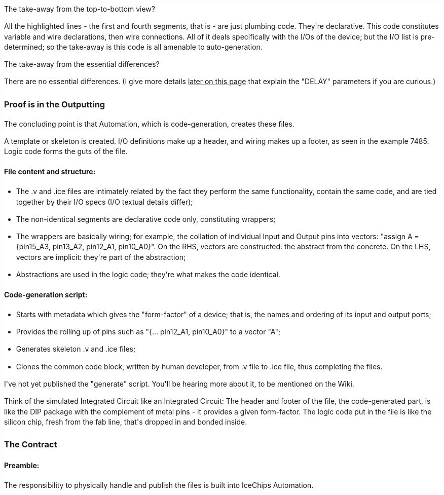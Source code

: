 The take-away from the top-to-bottom view?

All the highlighted lines - the first and fourth segments, that is - are just plumbing code. They're declarative. This code constitutes variable and wire declarations, then wire connections. All of it deals specifically with the I/Os of the device; but the I/O list is pre-determined; so the take-away is this code is all amenable to auto-generation.

The take-away from the essential differences?

There are no essential differences. (I give more details [later on this page](#notes-and-details-about-generated-code-structure) that explain the "DELAY" parameters if you are curious.)

### Proof is in the Outputting

The concluding point is that Automation, which is code-generation, creates these files.

A template or skeleton is created. I/O definitions make up a header, and wiring makes up a footer, as seen in the example 7485. Logic code forms the guts of the file.

#### File content and structure:

- The .v and .ice files are intimately related by the fact they perform the same functionality, contain the same code, and are tied together by their I/O specs (I/O textual details differ);

- The non-identical segments are declarative code only, constituting wrappers;

- The wrappers are basically wiring; for example, the collation of individual Input and Output pins into vectors: "assign A = {pin15_A3, pin13_A2, pin12_A1, pin10_A0}". On the RHS, vectors are constructed: the abstract from the concrete. On the LHS, vectors are implicit: they're part of the abstraction;

- Abstractions are used in the logic code; they're what makes the code identical.

#### Code-generation script:

- Starts with metadata which gives the "form-factor" of a device; that is, the names and ordering of its input and output ports;

- Provides the rolling up of pins such as "{... pin12_A1, pin10_A0}" to a vector "A";

- Generates skeleton .v and .ice files;

- Clones the common code block, written by human developer, from .v file to .ice file, thus completing the files.

I've not yet published the "generate" script. You'll be hearing more about it, to be mentioned on the Wiki.

Think of the simulated Integrated Circuit like an Integrated Circuit: The header and footer of the file, the code-generated part, is like the DIP package with the complement of metal pins - it provides a given form-factor. The logic code put in the file is like the silicon chip, fresh from the fab line, that's dropped in and bonded inside.

### The Contract

#### Preamble:

The responsibility to physically handle and publish the files is built into IceChips Automation.
